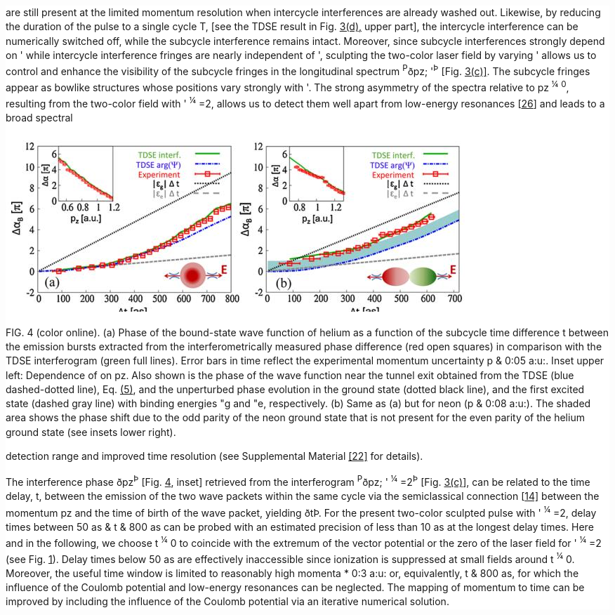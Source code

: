 are still present at the limited momentum resolution when intercycle interferences are already washed out. Likewise, by reducing the duration of the pulse to a single cycle T, [see the TDSE result in Fig. [3\(d\),](#page-2-0) upper part], the intercycle interference can be numerically switched off, while the subcycle interference remains intact. Moreover, since subcycle interferences strongly depend on ' while intercycle interference fringes are nearly independent of ', sculpting the two-color laser field by varying ' allows us to control and enhance the visibility of the subcycle fringes in the longitudinal spectrum <sup>P</sup>ðpz; '<sup>Þ</sup> [Fig. [3\(c\)\]](#page-2-0). The subcycle fringes appear as bowlike structures whose positions vary strongly with '. The strong asymmetry of the spectra relative to pz <sup>¼</sup> <sup>0</sup>, resulting from the two-color field with ' <sup>¼</sup> =2, allows us to detect them well apart from low-energy resonances [[26](#page-4-23)] and leads to a broad spectral

<span id="page-2-1"></span>![](_page_2_Figure_6.jpeg)

<span id="page-2-3"></span>FIG. 4 (color online). (a) Phase of the bound-state wave function of helium as a function of the subcycle time difference t between the emission bursts extracted from the interferometrically measured phase difference (red open squares) in comparison with the TDSE interferogram (green full lines). Error bars in time reflect the experimental momentum uncertainty p & 0:05 a:u:. Inset upper left: Dependence of on pz. Also shown is the phase of the wave function near the tunnel exit obtained from the TDSE (blue dashed-dotted line), Eq. [\(5\)](#page-3-0), and the unperturbed phase evolution in the ground state (dotted black line), and the first excited state (dashed gray line) with binding energies "g and "e, respectively. (b) Same as (a) but for neon (p & 0:08 a:u:). The shaded area shows the phase shift due to the odd parity of the neon ground state that is not present for the even parity of the helium ground state (see insets lower right).

detection range and improved time resolution (see Supplemental Material [\[22\]](#page-4-19) for details).

The interference phase ðpz<sup>Þ</sup> [Fig. [4](#page-2-1), inset] retrieved from the interferogram <sup>P</sup>ðpz; ' <sup>¼</sup> =2<sup>Þ</sup> [Fig. [3\(c\)](#page-2-0)], can be related to the time delay, t, between the emission of the two wave packets within the same cycle via the semiclassical connection [[14\]](#page-4-11) between the momentum pz and the time of birth of the wave packet, yielding ðtÞ. For the present two-color sculpted pulse with ' <sup>¼</sup> =2, delay times between 50 as & t & 800 as can be probed with an estimated precision of less than 10 as at the longest delay times. Here and in the following, we choose t <sup>¼</sup> 0 to coincide with the extremum of the vector potential or the zero of the laser field for ' <sup>¼</sup> =2 (see Fig. [1](#page-1-0)). Delay times below 50 as are effectively inaccessible since ionization is suppressed at small fields around t <sup>¼</sup> 0. Moreover, the useful time window is limited to reasonably high momenta \* 0:3 a:u: or, equivalently, t & 800 as, for which the influence of the Coulomb potential and low-energy resonances can be neglected. The mapping of momentum to time can be improved by including the influence of the Coulomb potential via an iterative numerical solution.
